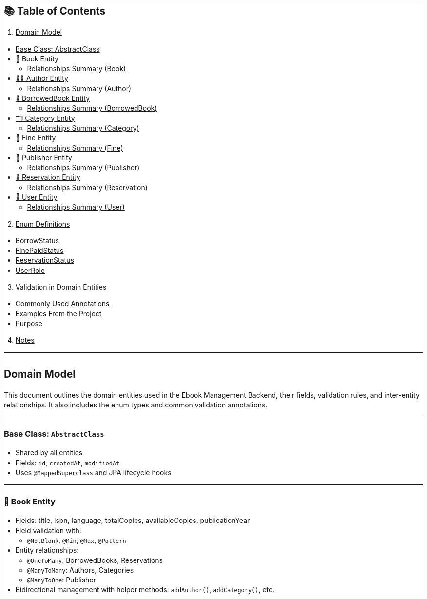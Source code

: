 ## 📚 Table of Contents

1. [Domain Model](#domain-model)
  - [Base Class: AbstractClass](#base-class-abstractclass)
  - [📘 Book Entity](#-book-entity)
    - [Relationships Summary (Book)](#relationships-summary)
  - [👨‍💼 Author Entity](#-author-entity)
    - [Relationships Summary (Author)](#relationships-summary-1)
  - [📘 BorrowedBook Entity](#-borrowedbook-entity)
    - [Relationships Summary (BorrowedBook)](#relationships-summary-2)
  - [🗂 Category Entity](#-category-entity)
    - [Relationships Summary (Category)](#relationships-summary-3)
  - [💸 Fine Entity](#-fine-entity)
    - [Relationships Summary (Fine)](#relationships-summary-4)
  - [🏢 Publisher Entity](#-publisher-entity)
    - [Relationships Summary (Publisher)](#relationships-summary-5)
  - [📅 Reservation Entity](#-reservation-entity)
    - [Relationships Summary (Reservation)](#relationships-summary-6)
  - [👤 User Entity](#-user-entity)
    - [Relationships Summary (User)](#relationships-summary-7)
2. [ Enum Definitions](#-enum-definitions)
  - [BorrowStatus](#borrowstatus)
  - [FinePaidStatus](#finepaidstatus)
  - [ReservationStatus](#reservationstatus)
  - [UserRole](#userrole)
3. [Validation in Domain Entities](#validation-in-domain-entities)
  - [Commonly Used Annotations](#-commonly-used-annotations)
  - [Examples From the Project](#examples-from-the-project)
  - [Purpose](#purpose)
4. [Notes](#notes)

---
## Domain Model

This document outlines the domain entities used in the Ebook Management Backend, their fields, validation rules, and inter-entity relationships. It also includes the enum types and common validation annotations.

---
### Base Class: `AbstractClass`
- Shared by all entities
- Fields: `id`, `createdAt`, `modifiedAt`
- Uses `@MappedSuperclass` and JPA lifecycle hooks

---

### 📘 Book Entity

- Fields: title, isbn, language, totalCopies, availableCopies, publicationYear
- Field validation with:
    - `@NotBlank`, `@Min`, `@Max`, `@Pattern`
- Entity relationships:
    - `@OneToMany`: BorrowedBooks, Reservations
    - `@ManyToMany`: Authors, Categories
    - `@ManyToOne`: Publisher
- Bidirectional management with helper methods: `addAuthor()`, `addCategory()`, etc.
